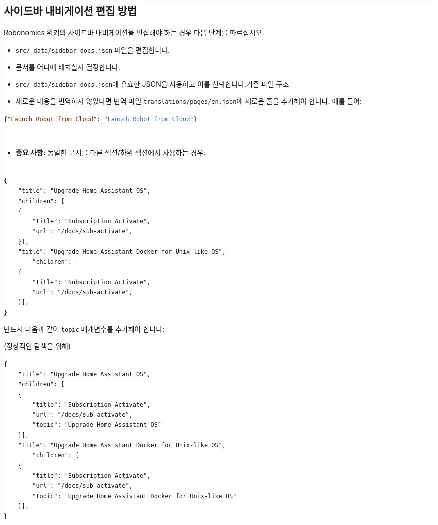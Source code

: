 
## 사이드바 내비게이션 편집 방법

Robonomics 위키의 사이드바 내비게이션을 편집해야 하는 경우 다음 단계를 따르십시오:

* `src/_data/sidebar_docs.json` 파일을 편집합니다.

* 문서를 어디에 배치할지 결정합니다.

* `src/_data/sidebar_docs.json`에 유효한 JSON을 사용하고 이를 신뢰합니다.기존 파일 구조

* 새로운 내용을 번역하지 않았다면 번역 파일 `translations/pages/en.json`에 새로운 줄을 추가해야 합니다. 예를 들어:

```json
{"Launch Robot from Cloud": "Launch Robot from Cloud"}
```

</br>

* **중요 사항:** 동일한 문서를 다른 섹션/하위 섹션에서 사용하는 경우:

```

{
	"title": "Upgrade Home Assistant OS",
	"children": [
	{
		"title": "Subscription Activate",
		"url": "/docs/sub-activate",
	}],
	"title": "Upgrade Home Assistant Docker for Unix-like OS",
		"children": [
	{
		"title": "Subscription Activate",
		"url": "/docs/sub-activate",
	}],
}

```

반드시 다음과 같이 `topic` 매개변수를 추가해야 합니다:

(정상적인 탐색을 위해)

```
{
	"title": "Upgrade Home Assistant OS",
	"children": [
	{
		"title": "Subscription Activate",
		"url": "/docs/sub-activate",
		"topic": "Upgrade Home Assistant OS"
	}],
	"title": "Upgrade Home Assistant Docker for Unix-like OS",
		"children": [
	{
		"title": "Subscription Activate",
		"url": "/docs/sub-activate",
		"topic": "Upgrade Home Assistant Docker for Unix-like OS"
	}],
}

```
